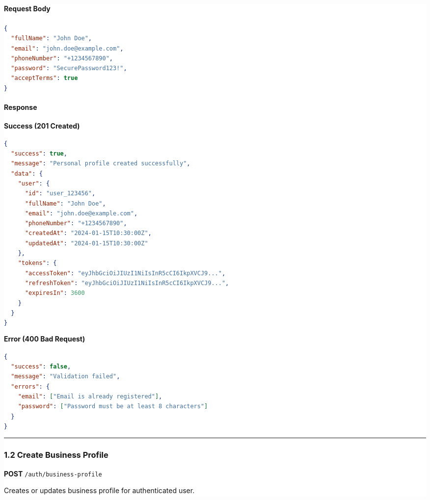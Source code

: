 #### Request Body
```json
{
  "fullName": "John Doe",
  "email": "john.doe@example.com",
  "phoneNumber": "+1234567890",
  "password": "SecurePassword123!",
  "acceptTerms": true
}
```

#### Response
**Success (201 Created)**
```json
{
  "success": true,
  "message": "Personal profile created successfully",
  "data": {
    "user": {
      "id": "user_123456",
      "fullName": "John Doe",
      "email": "john.doe@example.com",
      "phoneNumber": "+1234567890",
      "createdAt": "2024-01-15T10:30:00Z",
      "updatedAt": "2024-01-15T10:30:00Z"
    },
    "tokens": {
      "accessToken": "eyJhbGciOiJIUzI1NiIsInR5cCI6IkpXVCJ9...",
      "refreshToken": "eyJhbGciOiJIUzI1NiIsInR5cCI6IkpXVCJ9...",
      "expiresIn": 3600
    }
  }
}
```

**Error (400 Bad Request)**
```json
{
  "success": false,
  "message": "Validation failed",
  "errors": {
    "email": ["Email is already registered"],
    "password": ["Password must be at least 8 characters"]
  }
}
```

---

### 1.2 Create Business Profile
**POST** `/auth/business-profile`

Creates or updates business profile for authenticated user.
